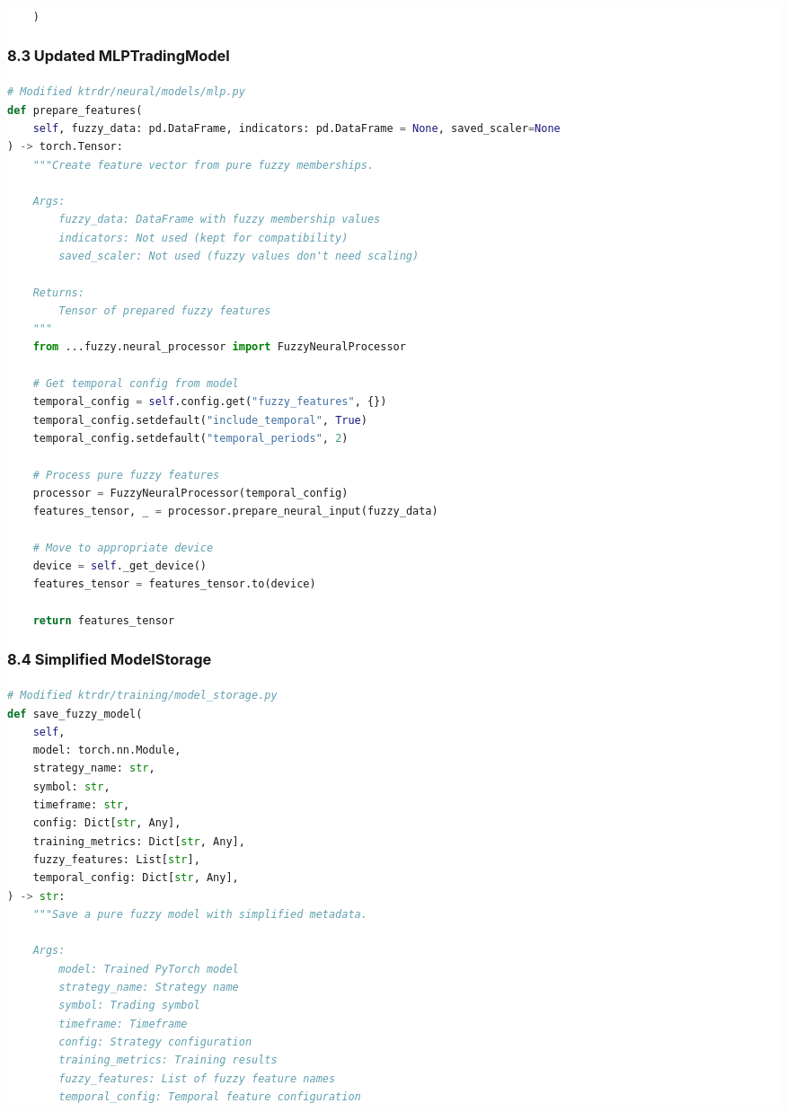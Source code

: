 ```python
    )
```

### 8.3 Updated MLPTradingModel

```python
# Modified ktrdr/neural/models/mlp.py
def prepare_features(
    self, fuzzy_data: pd.DataFrame, indicators: pd.DataFrame = None, saved_scaler=None
) -> torch.Tensor:
    """Create feature vector from pure fuzzy memberships.
    
    Args:
        fuzzy_data: DataFrame with fuzzy membership values
        indicators: Not used (kept for compatibility)
        saved_scaler: Not used (fuzzy values don't need scaling)
        
    Returns:
        Tensor of prepared fuzzy features
    """
    from ...fuzzy.neural_processor import FuzzyNeuralProcessor
    
    # Get temporal config from model
    temporal_config = self.config.get("fuzzy_features", {})
    temporal_config.setdefault("include_temporal", True)
    temporal_config.setdefault("temporal_periods", 2)
    
    # Process pure fuzzy features
    processor = FuzzyNeuralProcessor(temporal_config)
    features_tensor, _ = processor.prepare_neural_input(fuzzy_data)
    
    # Move to appropriate device
    device = self._get_device()
    features_tensor = features_tensor.to(device)
    
    return features_tensor
```

### 8.4 Simplified ModelStorage

```python
# Modified ktrdr/training/model_storage.py
def save_fuzzy_model(
    self,
    model: torch.nn.Module,
    strategy_name: str,
    symbol: str,
    timeframe: str,
    config: Dict[str, Any],
    training_metrics: Dict[str, Any],
    fuzzy_features: List[str],
    temporal_config: Dict[str, Any],
) -> str:
    """Save a pure fuzzy model with simplified metadata.
    
    Args:
        model: Trained PyTorch model
        strategy_name: Strategy name
        symbol: Trading symbol
        timeframe: Timeframe
        config: Strategy configuration
        training_metrics: Training results
        fuzzy_features: List of fuzzy feature names
        temporal_config: Temporal feature configuration
```